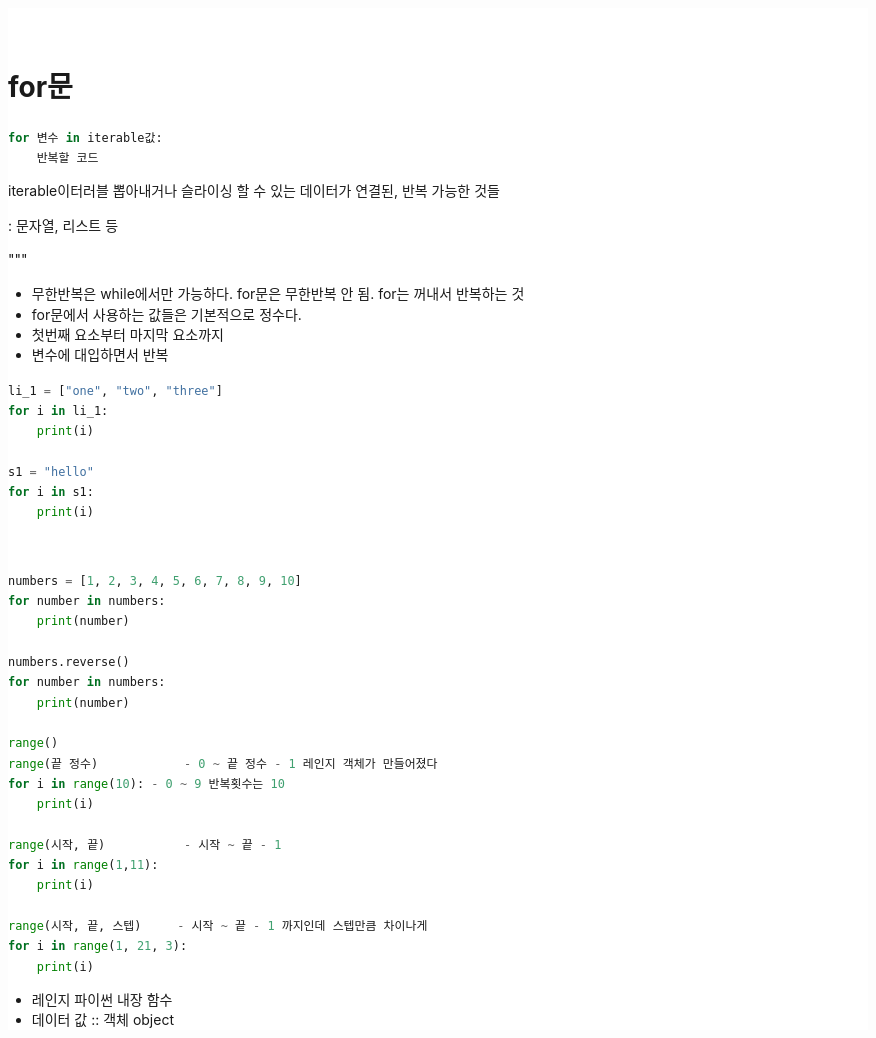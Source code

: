 ​

# for문
```python
for 변수 in iterable값:
    반복할 코드
```
iterable이터러블 뽑아내거나 슬라이싱 할 수 있는 데이터가 연결된, 반복 가능한 것들 

: 문자열, 리스트 등 


"""

- 무한반복은 while에서만 가능하다. for문은 무한반복 안 됨. for는 꺼내서 반복하는 것
- for문에서 사용하는 값들은 기본적으로 정수다. 
- 첫번째 요소부터 마지막 요소까지 
- 변수에 대입하면서 반복
```python
li_1 = ["one", "two", "three"]
for i in li_1: 
    print(i)

s1 = "hello"
for i in s1:
    print(i)
```
​
```python
numbers = [1, 2, 3, 4, 5, 6, 7, 8, 9, 10]
for number in numbers:
    print(number)

numbers.reverse()
for number in numbers:
    print(number)

range()
range(끝 정수)            - 0 ~ 끝 정수 - 1 레인지 객체가 만들어졌다
for i in range(10): - 0 ~ 9 반복횟수는 10
    print(i)

range(시작, 끝)           - 시작 ~ 끝 - 1
for i in range(1,11): 
    print(i)

range(시작, 끝, 스텝)     - 시작 ~ 끝 - 1 까지인데 스텝만큼 차이나게 
for i in range(1, 21, 3): 
    print(i)
```
- 레인지 파이썬 내장 함수 
- 데이터 값 :: 객체 object
​​
